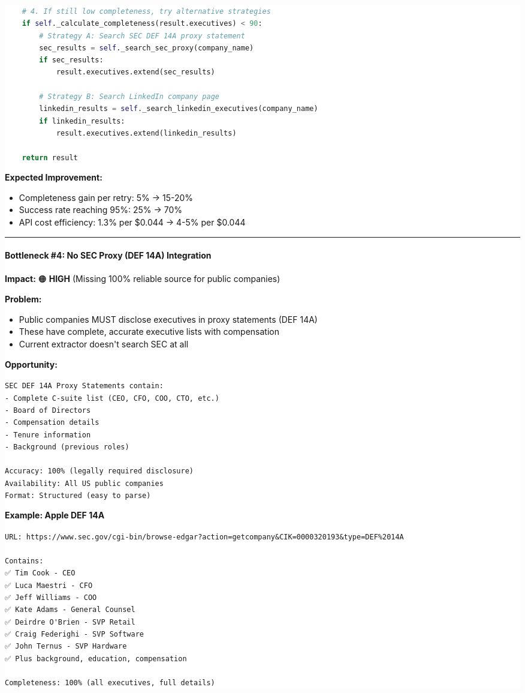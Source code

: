 ```python
    # 4. If still low completeness, try alternative strategies
    if self._calculate_completeness(result.executives) < 90:
        # Strategy A: Search SEC DEF 14A proxy statement
        sec_results = self._search_sec_proxy(company_name)
        if sec_results:
            result.executives.extend(sec_results)
        
        # Strategy B: Search LinkedIn company page
        linkedin_results = self._search_linkedin_executives(company_name)
        if linkedin_results:
            result.executives.extend(linkedin_results)
    
    return result
```

**Expected Improvement:**
- Completeness gain per retry: 5% → 15-20%
- Success rate reaching 95%: 25% → 70%
- API cost efficiency: 1.3% per $0.044 → 4-5% per $0.044

---

#### Bottleneck #4: No SEC Proxy (DEF 14A) Integration
**Impact:** 🟠 **HIGH** (Missing 100% reliable source for public companies)

**Problem:**
- Public companies MUST disclose executives in proxy statements (DEF 14A)
- These have complete, accurate executive lists with compensation
- Current extractor doesn't search SEC at all

**Opportunity:**
```
SEC DEF 14A Proxy Statements contain:
- Complete C-suite list (CEO, CFO, COO, CTO, etc.)
- Board of Directors
- Compensation details
- Tenure information
- Background (previous roles)

Accuracy: 100% (legally required disclosure)
Availability: All US public companies
Format: Structured (easy to parse)
```

**Example: Apple DEF 14A**
```
URL: https://www.sec.gov/cgi-bin/browse-edgar?action=getcompany&CIK=0000320193&type=DEF%2014A

Contains:
✅ Tim Cook - CEO
✅ Luca Maestri - CFO
✅ Jeff Williams - COO
✅ Kate Adams - General Counsel
✅ Deirdre O'Brien - SVP Retail
✅ Craig Federighi - SVP Software
✅ John Ternus - SVP Hardware
✅ Plus background, education, compensation

Completeness: 100% (all executives, full details)
```
